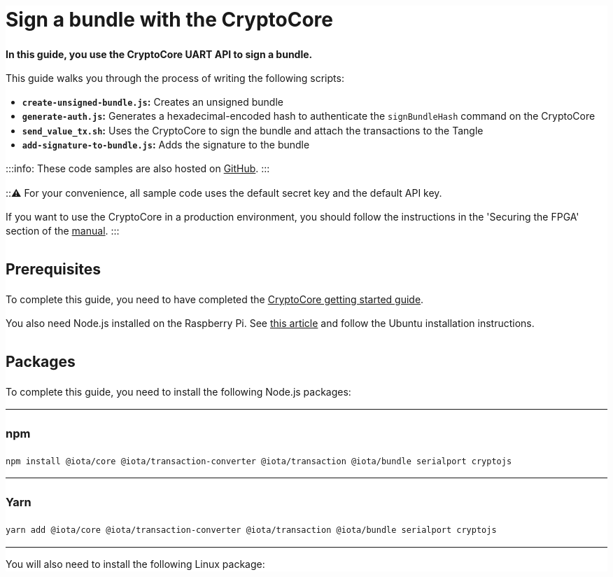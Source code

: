 # Sign a bundle with the CryptoCore

**In this guide, you use the CryptoCore UART API to sign a bundle.**

This guide walks you through the process of writing the following scripts:

- **`create-unsigned-bundle.js`:** Creates an unsigned bundle
- **`generate-auth.js`:** Generates a hexadecimal-encoded hash to authenticate the `signBundleHash` command on the CryptoCore
- **`send_value_tx.sh`:** Uses the CryptoCore to sign the bundle and attach the transactions to the Tangle
- **`add-signature-to-bundle.js`:** Adds the signature to the bundle

:::info:
These code samples are also hosted on [GitHub](https://github.com/iota-community/cryptocore-scripts).
:::

:::warning:
For your convenience, all sample code uses the default secret key and the default API key.

If you want to use the CryptoCore in a production environment, you should follow the instructions in the 'Securing the FPGA' section of the [manual](https://gitlab.com/iccfpga-rv/iccfpga-manual/-/blob/master/iccfpga.pdf).
:::

## Prerequisites

To complete this guide, you need to have completed the [CryptoCore getting started guide](../introduction/get-started.md).

You also need Node.js installed on the Raspberry Pi. See [this article](https://github.com/nodesource/distributions/blob/master/README.md#debinstall) and follow the Ubuntu installation instructions.

## Packages

To complete this guide, you need to install the following Node.js packages:

--------------------
### npm
```bash
npm install @iota/core @iota/transaction-converter @iota/transaction @iota/bundle serialport cryptojs
```
---
### Yarn
```bash
yarn add @iota/core @iota/transaction-converter @iota/transaction @iota/bundle serialport cryptojs
```
--------------------

You will also need to install the following Linux package:

